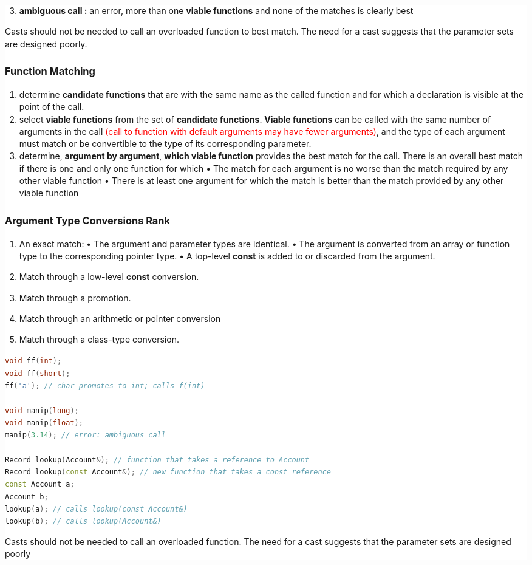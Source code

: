 3. **ambiguous call :** an error, more than one **viable functions** and none of the matches is clearly best  

Casts should not be needed to call an overloaded function to best match. The need for a cast suggests that the parameter sets are designed poorly.  

### Function Matching 

1. determine **candidate functions** that are with the same name as the called function and for which a declaration is visible at the point of the call.
2. select **viable functions** from the set of **candidate functions**. **Viable functions** can be called with the same number of arguments in the call <font color=red>(call to function with default arguments may have fewer arguments)</font>, and the type of each argument must match or be convertible to the type of its corresponding parameter.  
3. determine, **argument by argument**, **which viable function** provides the best match for the call. There is an overall best match if there is one and only one function for which
   • The match for each argument is no worse than the match required by any other viable function
   • There is at least one argument for which the match is better than the match provided by any other viable function  

### Argument Type Conversions  Rank

1. An exact match:
   • The argument and parameter types are identical.
   • The argument is converted from an array or function type to the corresponding pointer type. 
   • A top-level **const** is added to or discarded from the argument.

2. Match through a low-level **const** conversion.

3. Match through a promotion.

4. Match through an arithmetic or pointer conversion 

5. Match through a class-type conversion.

```C++
void ff(int);
void ff(short);
ff('a'); // char promotes to int; calls f(int)

void manip(long);
void manip(float);
manip(3.14); // error: ambiguous call

Record lookup(Account&); // function that takes a reference to Account
Record lookup(const Account&); // new function that takes a const reference
const Account a;
Account b;
lookup(a); // calls lookup(const Account&)
lookup(b); // calls lookup(Account&)
```

Casts should not be needed to call an overloaded function. The need for a cast suggests that the parameter sets are designed poorly  
